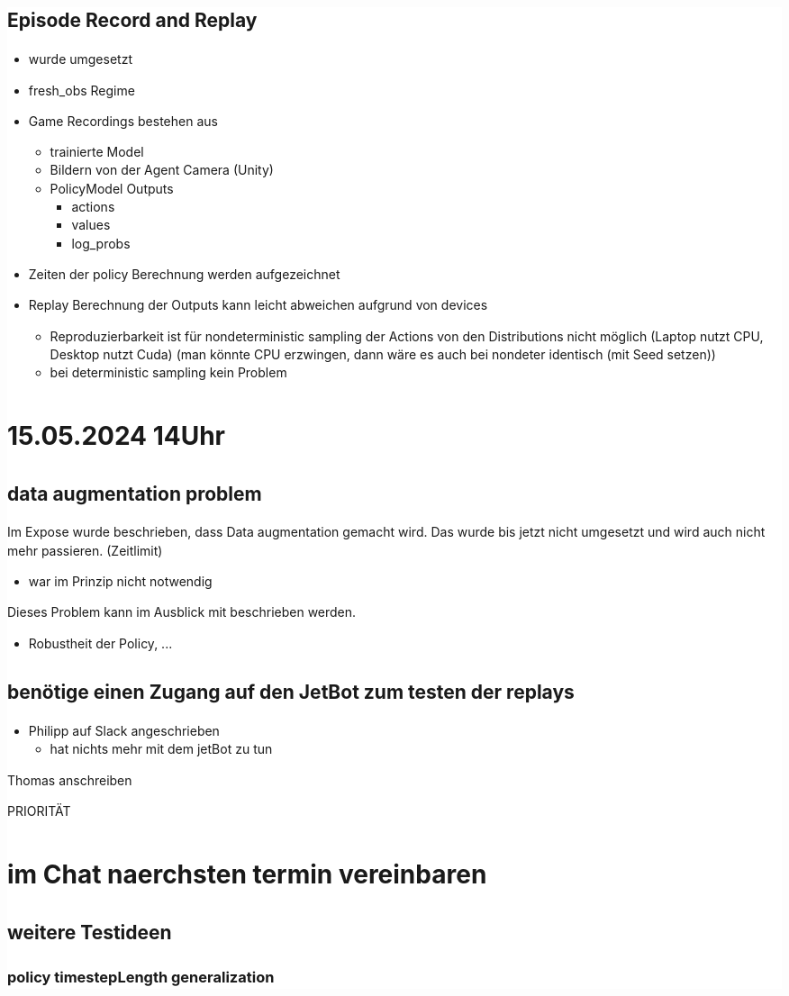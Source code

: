 
## Episode Record and Replay 

- wurde umgesetzt
- fresh_obs Regime
- Game Recordings bestehen aus
    - trainierte Model
    - Bildern von der Agent Camera (Unity)
    - PolicyModel Outputs
        - actions
        - values
        - log_probs
- Zeiten der policy Berechnung werden aufgezeichnet

- Replay Berechnung der Outputs kann leicht abweichen aufgrund von devices
    - Reproduzierbarkeit ist für nondeterministic sampling der Actions von den Distributions nicht möglich (Laptop nutzt CPU, Desktop nutzt Cuda) (man könnte CPU erzwingen, dann wäre es auch bei nondeter identisch (mit Seed setzen))
    - bei deterministic sampling kein Problem

# 15.05.2024 14Uhr

## data augmentation problem

Im Expose wurde beschrieben, dass Data augmentation gemacht wird.
Das wurde bis jetzt nicht umgesetzt und wird auch nicht mehr passieren. (Zeitlimit)

- war im Prinzip nicht notwendig

Dieses Problem kann im Ausblick mit beschrieben werden.
- Robustheit der Policy, ...


## benötige einen Zugang auf den JetBot zum testen der replays



- Philipp auf Slack angeschrieben
    - hat nichts mehr mit dem jetBot zu tun

Thomas anschreiben

PRIORITÄT


# im Chat naerchsten termin vereinbaren


## weitere Testideen

### policy timestepLength generalization 
